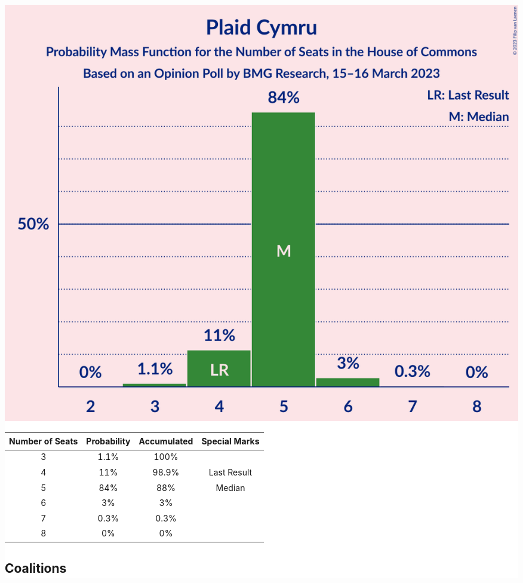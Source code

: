 ![Graph with seats probability mass function not yet produced](2023-03-16-BMGResearch-seats-pmf-plaidcymru.png "Seats Probability Mass Function")

| Number of Seats | Probability | Accumulated | Special Marks |
|:---------------:|:-----------:|:-----------:|:-------------:|
| 3 | 1.1% | 100% |  |
| 4 | 11% | 98.9% | Last Result |
| 5 | 84% | 88% | Median |
| 6 | 3% | 3% |  |
| 7 | 0.3% | 0.3% |  |
| 8 | 0% | 0% |  |


## Coalitions
